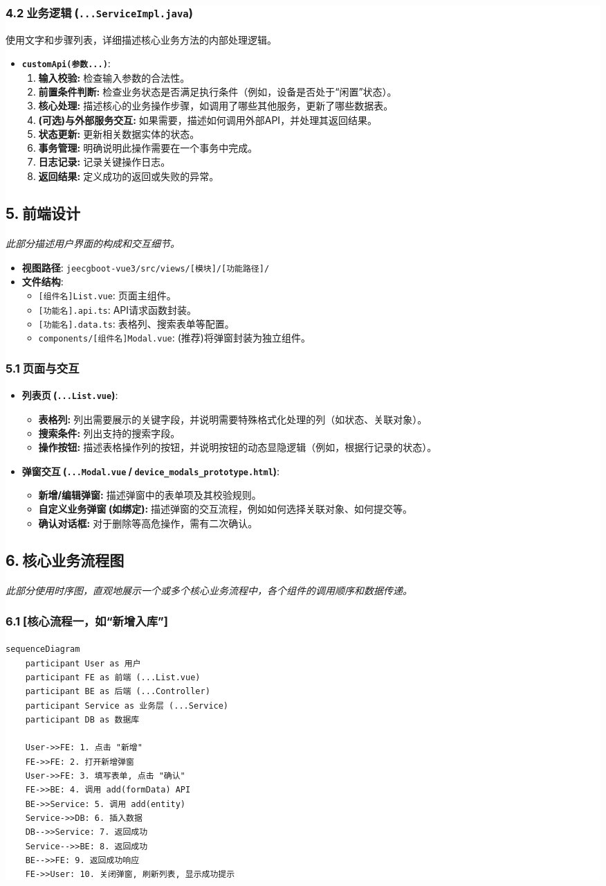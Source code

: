 ### 4.2 业务逻辑 (`...ServiceImpl.java`)

使用文字和步骤列表，详细描述核心业务方法的内部处理逻辑。

*   **`customApi(参数...)`**:
    1.  **输入校验:** 检查输入参数的合法性。
    2.  **前置条件判断:** 检查业务状态是否满足执行条件（例如，设备是否处于“闲置”状态）。
    3.  **核心处理:** 描述核心的业务操作步骤，如调用了哪些其他服务，更新了哪些数据表。
    4.  **(可选)与外部服务交互:** 如果需要，描述如何调用外部API，并处理其返回结果。
    5.  **状态更新:** 更新相关数据实体的状态。
    6.  **事务管理:** 明确说明此操作需要在一个事务中完成。
    7.  **日志记录:** 记录关键操作日志。
    8.  **返回结果:** 定义成功的返回或失败的异常。

## 5. 前端设计

*此部分描述用户界面的构成和交互细节。*

*   **视图路径**: `jeecgboot-vue3/src/views/[模块]/[功能路径]/`
*   **文件结构**:
    *   `[组件名]List.vue`: 页面主组件。
    *   `[功能名].api.ts`: API请求函数封装。
    *   `[功能名].data.ts`: 表格列、搜索表单等配置。
    *   `components/[组件名]Modal.vue`: (推荐)将弹窗封装为独立组件。

### 5.1 页面与交互

*   **列表页 (`...List.vue`)**:
    *   **表格列:** 列出需要展示的关键字段，并说明需要特殊格式化处理的列（如状态、关联对象）。
    *   **搜索条件:** 列出支持的搜索字段。
    *   **操作按钮:** 描述表格操作列的按钮，并说明按钮的动态显隐逻辑（例如，根据行记录的状态）。

*   **弹窗交互 (`...Modal.vue` / `device_modals_prototype.html`)**:
    *   **新增/编辑弹窗:** 描述弹窗中的表单项及其校验规则。
    *   **自定义业务弹窗 (如绑定):** 描述弹窗的交互流程，例如如何选择关联对象、如何提交等。
    *   **确认对话框:** 对于删除等高危操作，需有二次确认。

## 6. 核心业务流程图

*此部分使用时序图，直观地展示一个或多个核心业务流程中，各个组件的调用顺序和数据传递。*

### 6.1 [核心流程一，如“新增入库”]

```mermaid
sequenceDiagram
    participant User as 用户
    participant FE as 前端 (...List.vue)
    participant BE as 后端 (...Controller)
    participant Service as 业务层 (...Service)
    participant DB as 数据库
    
    User->>FE: 1. 点击 "新增"
    FE->>FE: 2. 打开新增弹窗
    User->>FE: 3. 填写表单, 点击 "确认"
    FE->>BE: 4. 调用 add(formData) API
    BE->>Service: 5. 调用 add(entity)
    Service->>DB: 6. 插入数据
    DB-->>Service: 7. 返回成功
    Service-->>BE: 8. 返回成功
    BE-->>FE: 9. 返回成功响应
    FE->>User: 10. 关闭弹窗, 刷新列表, 显示成功提示
```
